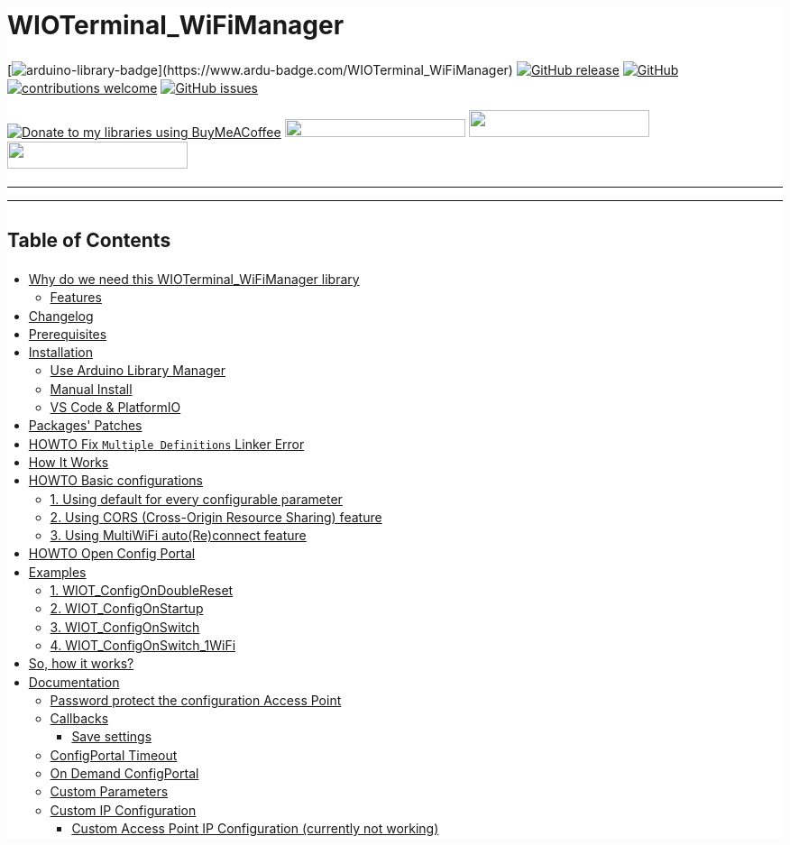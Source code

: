 # WIOTerminal_WiFiManager

[![arduino-library-badge](https://www.ardu-badge.com/badge/WIOTerminal_WiFiManager.svg?)](https://www.ardu-badge.com/WIOTerminal_WiFiManager)
[![GitHub release](https://img.shields.io/github/release/khoih-prog/WIOTerminal_WiFiManager.svg)](https://github.com/khoih-prog/WIOTerminal_WiFiManager/releases)
[![GitHub](https://img.shields.io/github/license/mashape/apistatus.svg)](https://github.com/khoih-prog/WIOTerminal_WiFiManager/blob/main/LICENSE)
[![contributions welcome](https://img.shields.io/badge/contributions-welcome-brightgreen.svg?style=flat)](#Contributing)
[![GitHub issues](https://img.shields.io/github/issues/khoih-prog/WIOTerminal_WiFiManager.svg)](http://github.com/khoih-prog/WIOTerminal_WiFiManager/issues)

<a href="https://www.buymeacoffee.com/khoihprog6" title="Donate to my libraries using BuyMeACoffee"><img src="https://cdn.buymeacoffee.com/buttons/v2/default-yellow.png" alt="Donate to my libraries using BuyMeACoffee" style="height: 50px !important;width: 181px !important;" ></a>
<a href="https://www.buymeacoffee.com/khoihprog6" title="Donate to my libraries using BuyMeACoffee"><img src="https://img.shields.io/badge/buy%20me%20a%20coffee-donate-orange.svg?logo=buy-me-a-coffee&logoColor=FFDD00" style="height: 20px !important;width: 200px !important;" ></a>
<a href="https://profile-counter.glitch.me/khoih-prog/count.svg" title="Total khoih-prog Visitor count"><img src="https://profile-counter.glitch.me/khoih-prog/count.svg" style="height: 30px;width: 200px;"></a>
<a href="https://profile-counter.glitch.me/khoih-prog-WIOTerminal_WiFiManager/count.svg" title="WIOTerminal_WiFiManager Visitor count"><img src="https://profile-counter.glitch.me/khoih-prog-WIOTerminal_WiFiManager/count.svg" style="height: 30px;width: 200px;"></a>

---
---

## Table of Contents

* [Why do we need this WIOTerminal_WiFiManager library](#why-do-we-need-this-WIOTerminal_WiFiManager-library)
  * [Features](#features)
* [Changelog](changelog.md) 
* [Prerequisites](#prerequisites)
* [Installation](#installation)
  * [Use Arduino Library Manager](#use-arduino-library-manager)
  * [Manual Install](#manual-install)
  * [VS Code & PlatformIO](#vs-code--platformio)
* [Packages' Patches](#packages-patches)
* [HOWTO Fix `Multiple Definitions` Linker Error](#howto-fix-multiple-definitions-linker-error)
* [How It Works](#how-it-works) 
* [HOWTO Basic configurations](#howto-basic-configurations)
  * [1. Using default for every configurable parameter](#1-using-default-for-every-configurable-parameter)
  * [2. Using CORS (Cross-Origin Resource Sharing) feature](#2-using-cors-cross-origin-resource-sharing-feature)
  * [3. Using MultiWiFi auto(Re)connect feature](#3-using-multiwifi-autoreconnect-feature)
* [HOWTO Open Config Portal](#howto-open-config-portal)
* [Examples](#examples)
  * [ 1. WIOT_ConfigOnDoubleReset](examples/WIOT_ConfigOnDoubleReset)
  * [ 2. WIOT_ConfigOnStartup](examples/WIOT_ConfigOnStartup)
  * [ 3. WIOT_ConfigOnSwitch](examples/WIOT_ConfigOnSwitch)
  * [ 4. WIOT_ConfigOnSwitch_1WiFi](examples/WIOT_ConfigOnSwitch_1WiFi)
* [So, how it works?](#so-how-it-works)
* [Documentation](#documentation)
  * [Password protect the configuration Access Point](#password-protect-the-configuration-access-point)
  * [Callbacks](#callbacks)
    * [Save settings](#save-settings)
  * [ConfigPortal Timeout](#configportal-timeout) 
  * [On Demand ConfigPortal](#on-demand-configportal)
  * [Custom Parameters](#custom-parameters)
  * [Custom IP Configuration](#custom-ip-configuration) 
    * [Custom Access Point IP Configuration (currently not working)](#custom-access-point-ip-configuration-currently-not-working)